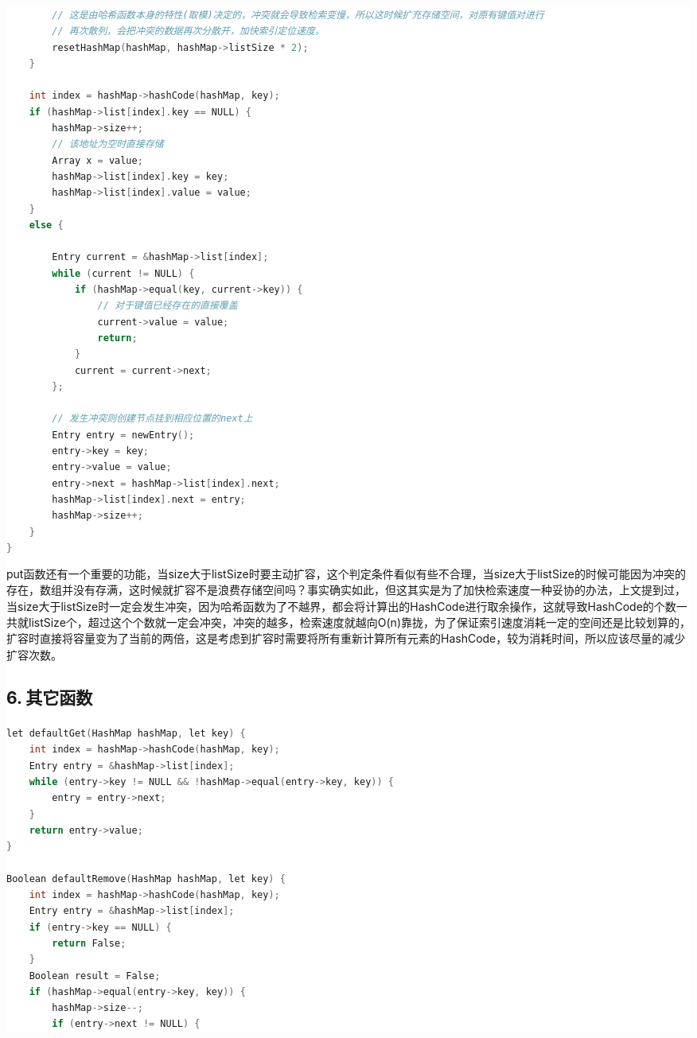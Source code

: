 ```c
        // 这是由哈希函数本身的特性(取模)决定的，冲突就会导致检索变慢，所以这时候扩充存储空间，对原有键值对进行
        // 再次散列，会把冲突的数据再次分散开，加快索引定位速度。
        resetHashMap(hashMap, hashMap->listSize * 2);
    }

    int index = hashMap->hashCode(hashMap, key);
    if (hashMap->list[index].key == NULL) {
        hashMap->size++;
        // 该地址为空时直接存储
        Array x = value;
        hashMap->list[index].key = key;
        hashMap->list[index].value = value;
    }
    else {

        Entry current = &hashMap->list[index];
        while (current != NULL) {
            if (hashMap->equal(key, current->key)) {
                // 对于键值已经存在的直接覆盖
                current->value = value;
                return;
            }
            current = current->next;
        };

        // 发生冲突则创建节点挂到相应位置的next上
        Entry entry = newEntry();
        entry->key = key;
        entry->value = value;
        entry->next = hashMap->list[index].next;
        hashMap->list[index].next = entry;
        hashMap->size++;
    }
}
```

put函数还有一个重要的功能，当size大于listSize时要主动扩容，这个判定条件看似有些不合理，当size大于listSize的时候可能因为冲突的存在，数组并没有存满，这时候就扩容不是浪费存储空间吗？事实确实如此，但这其实是为了加快检索速度一种妥协的办法，上文提到过，当size大于listSize时一定会发生冲突，因为哈希函数为了不越界，都会将计算出的HashCode进行取余操作，这就导致HashCode的个数一共就listSize个，超过这个个数就一定会冲突，冲突的越多，检索速度就越向O(n)靠拢，为了保证索引速度消耗一定的空间还是比较划算的，扩容时直接将容量变为了当前的两倍，这是考虑到扩容时需要将所有重新计算所有元素的HashCode，较为消耗时间，所以应该尽量的减少扩容次数。

## 6. 其它函数

```c
let defaultGet(HashMap hashMap, let key) {
    int index = hashMap->hashCode(hashMap, key);
    Entry entry = &hashMap->list[index];
    while (entry->key != NULL && !hashMap->equal(entry->key, key)) {
        entry = entry->next;
    }
    return entry->value;
}

Boolean defaultRemove(HashMap hashMap, let key) {
    int index = hashMap->hashCode(hashMap, key);
    Entry entry = &hashMap->list[index];
    if (entry->key == NULL) {
        return False;
    }
    Boolean result = False;
    if (hashMap->equal(entry->key, key)) {
        hashMap->size--;
        if (entry->next != NULL) {
```